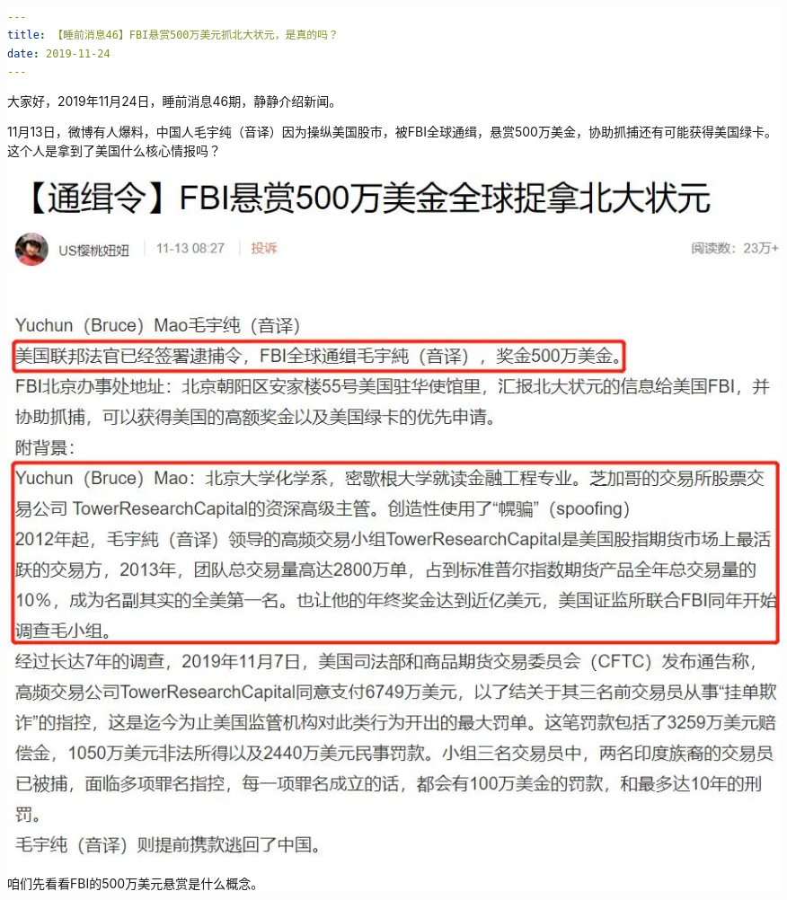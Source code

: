 ```yaml
---
title: 【睡前消息46】FBI悬赏500万美元抓北大状元，是真的吗？
date: 2019-11-24
---
```


大家好，2019年11月24日，睡前消息46期，静静介绍新闻。

11月13日，微博有人爆料，中国人毛宇纯（音译）因为操纵美国股市，被FBI全球通缉，悬赏500万美金，协助抓捕还有可能获得美国绿卡。这个人是拿到了美国什么核心情报吗？

![](/images/btnews/btnews/0001_0100/0046/image1.webp)

咱们先看看FBI的500万美元悬赏是什么概念。

